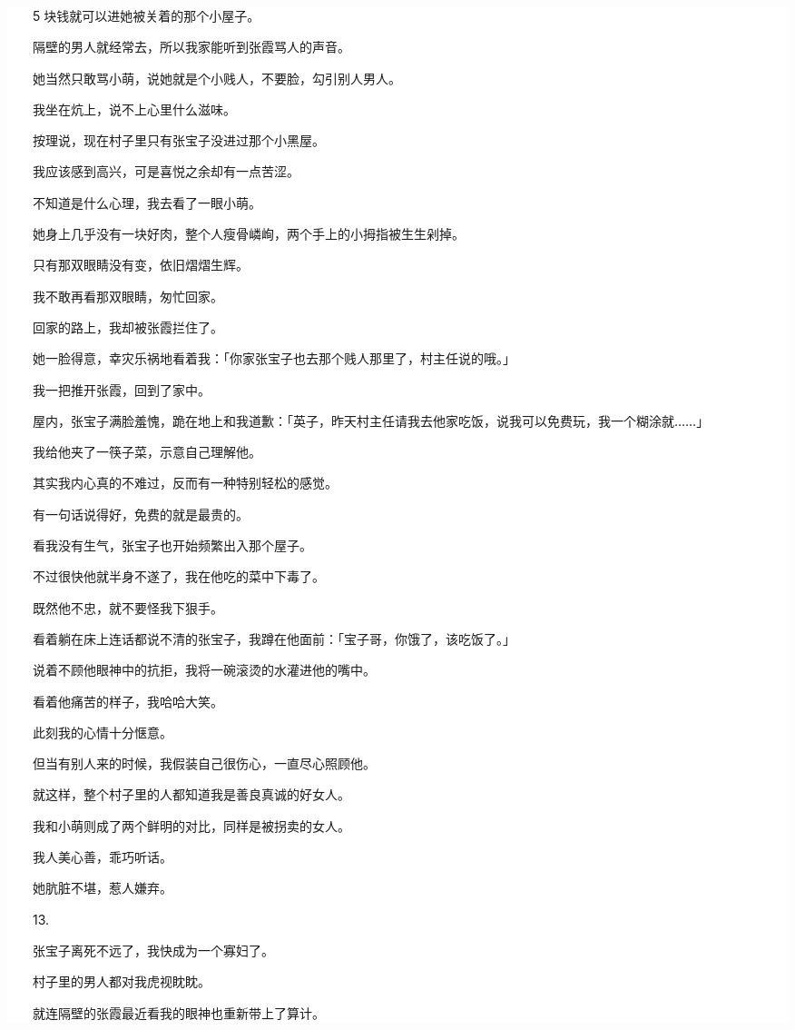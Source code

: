 &emsp;&emsp;5 块钱就可以进她被关着的那个小屋子。  
  
&emsp;&emsp;隔壁的男人就经常去，所以我家能听到张霞骂人的声音。  
  
&emsp;&emsp;她当然只敢骂小萌，说她就是个小贱人，不要脸，勾引别人男人。  
  
&emsp;&emsp;我坐在炕上，说不上心里什么滋味。  
  
&emsp;&emsp;按理说，现在村子里只有张宝子没进过那个小黑屋。  
  
&emsp;&emsp;我应该感到高兴，可是喜悦之余却有一点苦涩。  
  
&emsp;&emsp;不知道是什么心理，我去看了一眼小萌。  
  
&emsp;&emsp;她身上几乎没有一块好肉，整个人瘦骨嶙峋，两个手上的小拇指被生生剁掉。  
  
&emsp;&emsp;只有那双眼睛没有变，依旧熠熠生辉。  
  
&emsp;&emsp;我不敢再看那双眼睛，匆忙回家。  
  
&emsp;&emsp;回家的路上，我却被张霞拦住了。  
  
&emsp;&emsp;她一脸得意，幸灾乐祸地看着我：「你家张宝子也去那个贱人那里了，村主任说的哦。」  
  
&emsp;&emsp;我一把推开张霞，回到了家中。  
  
&emsp;&emsp;屋内，张宝子满脸羞愧，跪在地上和我道歉：「英子，昨天村主任请我去他家吃饭，说我可以免费玩，我一个糊涂就……」  
  
&emsp;&emsp;我给他夹了一筷子菜，示意自己理解他。  
  
&emsp;&emsp;其实我内心真的不难过，反而有一种特别轻松的感觉。  
  
&emsp;&emsp;有一句话说得好，免费的就是最贵的。  
  
&emsp;&emsp;看我没有生气，张宝子也开始频繁出入那个屋子。  
  
&emsp;&emsp;不过很快他就半身不遂了，我在他吃的菜中下毒了。  
  
&emsp;&emsp;既然他不忠，就不要怪我下狠手。  
  
&emsp;&emsp;看着躺在床上连话都说不清的张宝子，我蹲在他面前：「宝子哥，你饿了，该吃饭了。」  
  
&emsp;&emsp;说着不顾他眼神中的抗拒，我将一碗滚烫的水灌进他的嘴中。  
  
&emsp;&emsp;看着他痛苦的样子，我哈哈大笑。  
  
&emsp;&emsp;此刻我的心情十分惬意。  
  
&emsp;&emsp;但当有别人来的时候，我假装自己很伤心，一直尽心照顾他。  
  
&emsp;&emsp;就这样，整个村子里的人都知道我是善良真诚的好女人。  
  
&emsp;&emsp;我和小萌则成了两个鲜明的对比，同样是被拐卖的女人。  
  
&emsp;&emsp;我人美心善，乖巧听话。  
  
&emsp;&emsp;她肮脏不堪，惹人嫌弃。  
  
&emsp;&emsp;13.  
  
&emsp;&emsp;张宝子离死不远了，我快成为一个寡妇了。  
  
&emsp;&emsp;村子里的男人都对我虎视眈眈。  
  
&emsp;&emsp;就连隔壁的张霞最近看我的眼神也重新带上了算计。  
  